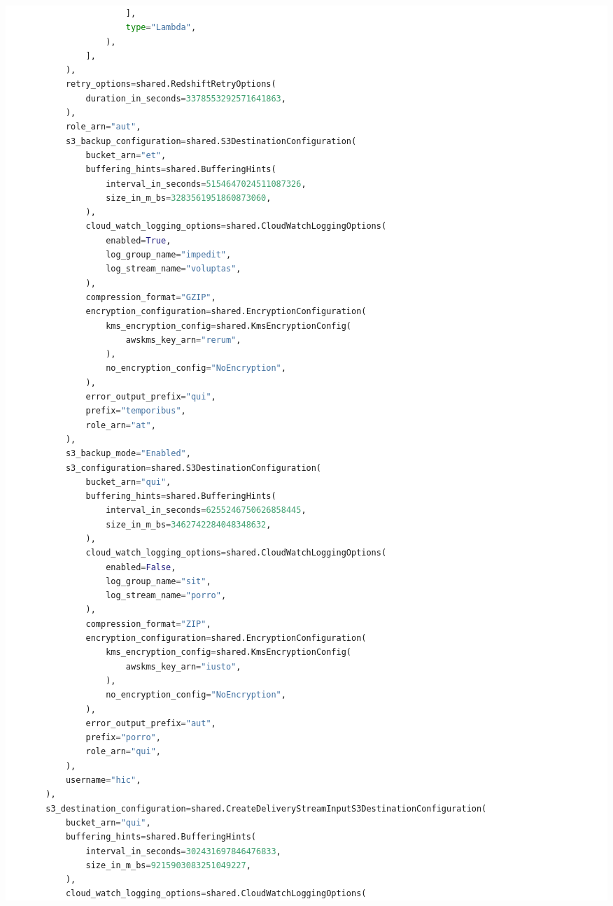 ```python
                        ],
                        type="Lambda",
                    ),
                ],
            ),
            retry_options=shared.RedshiftRetryOptions(
                duration_in_seconds=3378553292571641863,
            ),
            role_arn="aut",
            s3_backup_configuration=shared.S3DestinationConfiguration(
                bucket_arn="et",
                buffering_hints=shared.BufferingHints(
                    interval_in_seconds=5154647024511087326,
                    size_in_m_bs=3283561951860873060,
                ),
                cloud_watch_logging_options=shared.CloudWatchLoggingOptions(
                    enabled=True,
                    log_group_name="impedit",
                    log_stream_name="voluptas",
                ),
                compression_format="GZIP",
                encryption_configuration=shared.EncryptionConfiguration(
                    kms_encryption_config=shared.KmsEncryptionConfig(
                        awskms_key_arn="rerum",
                    ),
                    no_encryption_config="NoEncryption",
                ),
                error_output_prefix="qui",
                prefix="temporibus",
                role_arn="at",
            ),
            s3_backup_mode="Enabled",
            s3_configuration=shared.S3DestinationConfiguration(
                bucket_arn="qui",
                buffering_hints=shared.BufferingHints(
                    interval_in_seconds=6255246750626858445,
                    size_in_m_bs=3462742284048348632,
                ),
                cloud_watch_logging_options=shared.CloudWatchLoggingOptions(
                    enabled=False,
                    log_group_name="sit",
                    log_stream_name="porro",
                ),
                compression_format="ZIP",
                encryption_configuration=shared.EncryptionConfiguration(
                    kms_encryption_config=shared.KmsEncryptionConfig(
                        awskms_key_arn="iusto",
                    ),
                    no_encryption_config="NoEncryption",
                ),
                error_output_prefix="aut",
                prefix="porro",
                role_arn="qui",
            ),
            username="hic",
        ),
        s3_destination_configuration=shared.CreateDeliveryStreamInputS3DestinationConfiguration(
            bucket_arn="qui",
            buffering_hints=shared.BufferingHints(
                interval_in_seconds=302431697846476833,
                size_in_m_bs=9215903083251049227,
            ),
            cloud_watch_logging_options=shared.CloudWatchLoggingOptions(
```